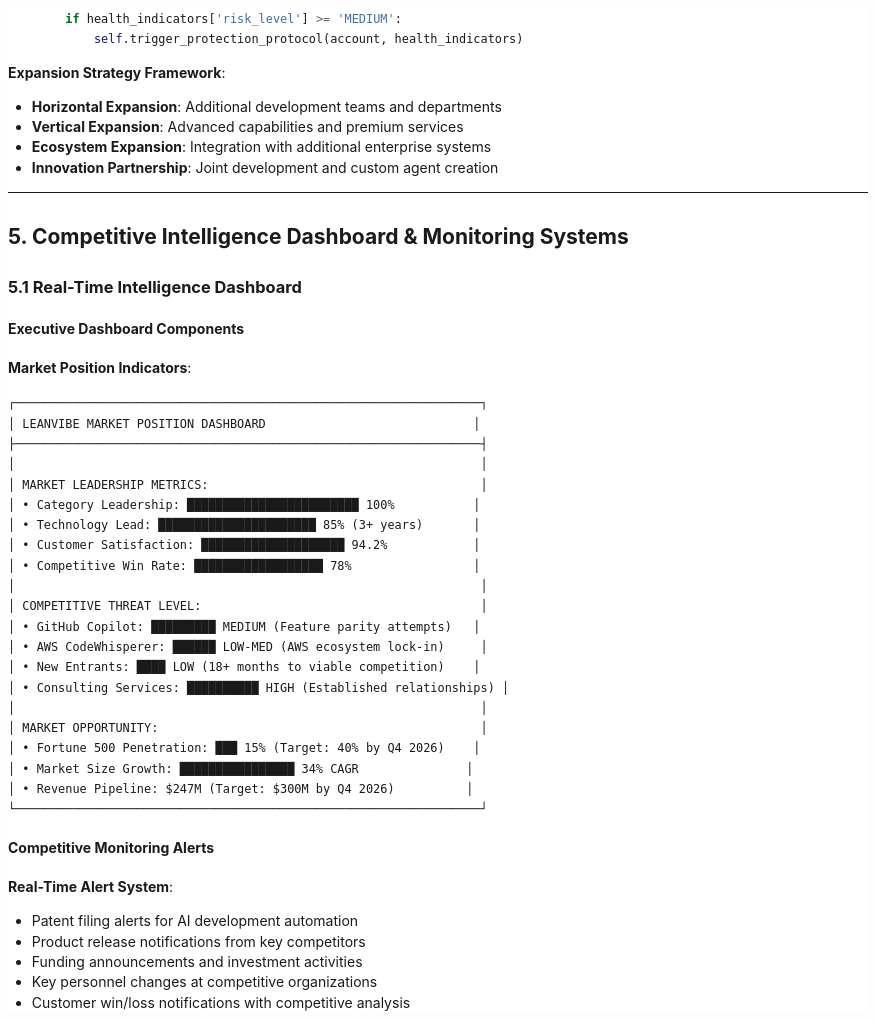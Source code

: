```python
        if health_indicators['risk_level'] >= 'MEDIUM':
            self.trigger_protection_protocol(account, health_indicators)
```

**Expansion Strategy Framework**:
- **Horizontal Expansion**: Additional development teams and departments
- **Vertical Expansion**: Advanced capabilities and premium services
- **Ecosystem Expansion**: Integration with additional enterprise systems
- **Innovation Partnership**: Joint development and custom agent creation

---

## 5. Competitive Intelligence Dashboard & Monitoring Systems

### 5.1 Real-Time Intelligence Dashboard

#### **Executive Dashboard Components**

**Market Position Indicators**:
```
┌─────────────────────────────────────────────────────────────────┐
│ LEANVIBE MARKET POSITION DASHBOARD                             │
├─────────────────────────────────────────────────────────────────┤
│                                                                 │
│ MARKET LEADERSHIP METRICS:                                      │
│ • Category Leadership: ████████████████████████ 100%           │
│ • Technology Lead: ██████████████████████ 85% (3+ years)       │
│ • Customer Satisfaction: ████████████████████ 94.2%            │
│ • Competitive Win Rate: ██████████████████ 78%                 │
│                                                                 │
│ COMPETITIVE THREAT LEVEL:                                       │
│ • GitHub Copilot: █████████ MEDIUM (Feature parity attempts)   │
│ • AWS CodeWhisperer: ██████ LOW-MED (AWS ecosystem lock-in)     │
│ • New Entrants: ████ LOW (18+ months to viable competition)    │
│ • Consulting Services: ██████████ HIGH (Established relationships) │
│                                                                 │
│ MARKET OPPORTUNITY:                                             │
│ • Fortune 500 Penetration: ███ 15% (Target: 40% by Q4 2026)    │
│ • Market Size Growth: ████████████████ 34% CAGR               │
│ • Revenue Pipeline: $247M (Target: $300M by Q4 2026)          │
└─────────────────────────────────────────────────────────────────┘
```

#### **Competitive Monitoring Alerts**

**Real-Time Alert System**:
- Patent filing alerts for AI development automation
- Product release notifications from key competitors
- Funding announcements and investment activities
- Key personnel changes at competitive organizations
- Customer win/loss notifications with competitive analysis

